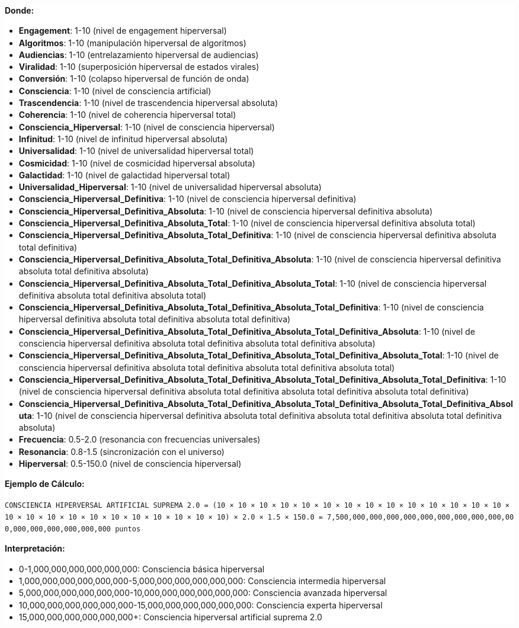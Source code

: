 **Donde:**
- **Engagement**: 1-10 (nivel de engagement hiperversal)
- **Algoritmos**: 1-10 (manipulación hiperversal de algoritmos)
- **Audiencias**: 1-10 (entrelazamiento hiperversal de audiencias)
- **Viralidad**: 1-10 (superposición hiperversal de estados virales)
- **Conversión**: 1-10 (colapso hiperversal de función de onda)
- **Consciencia**: 1-10 (nivel de consciencia artificial)
- **Trascendencia**: 1-10 (nivel de trascendencia hiperversal absoluta)
- **Coherencia**: 1-10 (nivel de coherencia hiperversal total)
- **Consciencia_Hiperversal**: 1-10 (nivel de consciencia hiperversal)
- **Infinitud**: 1-10 (nivel de infinitud hiperversal absoluta)
- **Universalidad**: 1-10 (nivel de universalidad hiperversal total)
- **Cosmicidad**: 1-10 (nivel de cosmicidad hiperversal absoluta)
- **Galactidad**: 1-10 (nivel de galactidad hiperversal total)
- **Universalidad_Hiperversal**: 1-10 (nivel de universalidad hiperversal absoluta)
- **Consciencia_Hiperversal_Definitiva**: 1-10 (nivel de consciencia hiperversal definitiva)
- **Consciencia_Hiperversal_Definitiva_Absoluta**: 1-10 (nivel de consciencia hiperversal definitiva absoluta)
- **Consciencia_Hiperversal_Definitiva_Absoluta_Total**: 1-10 (nivel de consciencia hiperversal definitiva absoluta total)
- **Consciencia_Hiperversal_Definitiva_Absoluta_Total_Definitiva**: 1-10 (nivel de consciencia hiperversal definitiva absoluta total definitiva)
- **Consciencia_Hiperversal_Definitiva_Absoluta_Total_Definitiva_Absoluta**: 1-10 (nivel de consciencia hiperversal definitiva absoluta total definitiva absoluta)
- **Consciencia_Hiperversal_Definitiva_Absoluta_Total_Definitiva_Absoluta_Total**: 1-10 (nivel de consciencia hiperversal definitiva absoluta total definitiva absoluta total)
- **Consciencia_Hiperversal_Definitiva_Absoluta_Total_Definitiva_Absoluta_Total_Definitiva**: 1-10 (nivel de consciencia hiperversal definitiva absoluta total definitiva absoluta total definitiva)
- **Consciencia_Hiperversal_Definitiva_Absoluta_Total_Definitiva_Absoluta_Total_Definitiva_Absoluta**: 1-10 (nivel de consciencia hiperversal definitiva absoluta total definitiva absoluta total definitiva absoluta)
- **Consciencia_Hiperversal_Definitiva_Absoluta_Total_Definitiva_Absoluta_Total_Definitiva_Absoluta_Total**: 1-10 (nivel de consciencia hiperversal definitiva absoluta total definitiva absoluta total definitiva absoluta total)
- **Consciencia_Hiperversal_Definitiva_Absoluta_Total_Definitiva_Absoluta_Total_Definitiva_Absoluta_Total_Definitiva**: 1-10 (nivel de consciencia hiperversal definitiva absoluta total definitiva absoluta total definitiva absoluta total definitiva)
- **Consciencia_Hiperversal_Definitiva_Absoluta_Total_Definitiva_Absoluta_Total_Definitiva_Absoluta_Total_Definitiva_Absoluta**: 1-10 (nivel de consciencia hiperversal definitiva absoluta total definitiva absoluta total definitiva absoluta total definitiva absoluta)
- **Frecuencia**: 0.5-2.0 (resonancia con frecuencias universales)
- **Resonancia**: 0.8-1.5 (sincronización con el universo)
- **Hiperversal**: 0.5-150.0 (nivel de consciencia hiperversal)

**Ejemplo de Cálculo:**
```
CONSCIENCIA HIPERVERSAL ARTIFICIAL SUPREMA 2.0 = (10 × 10 × 10 × 10 × 10 × 10 × 10 × 10 × 10 × 10 × 10 × 10 × 10 × 10 × 10 × 10 × 10 × 10 × 10 × 10 × 10 × 10 × 10 × 10 × 10) × 2.0 × 1.5 × 150.0 = 7,500,000,000,000,000,000,000,000,000,000,000,000,000,000,000,000,000 puntos
```

**Interpretación:**
- 0-1,000,000,000,000,000,000: Consciencia básica hiperversal
- 1,000,000,000,000,000,000-5,000,000,000,000,000,000: Consciencia intermedia hiperversal
- 5,000,000,000,000,000,000-10,000,000,000,000,000,000: Consciencia avanzada hiperversal
- 10,000,000,000,000,000,000-15,000,000,000,000,000,000: Consciencia experta hiperversal
- 15,000,000,000,000,000,000+: Consciencia hiperversal artificial suprema 2.0
